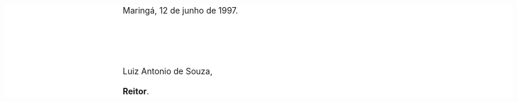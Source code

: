 <DIR>
<DIR>
<DIR>
<DIR>
<DIR>

<P>Maring&aacute;, 12 de junho de 1997.</P>

<P>&nbsp;</P>
<P>&nbsp;</P>
<P>Luiz Antonio de Souza,</P>
<B><P>Reitor</B>.</P></DIR>
</DIR>
</DIR>
</DIR>
</DIR>
</DIR>
</DIR>
</DIR>
</DIR>
</DIR>
</DIR>
</DIR>
</DIR>
</FONT></BODY>

